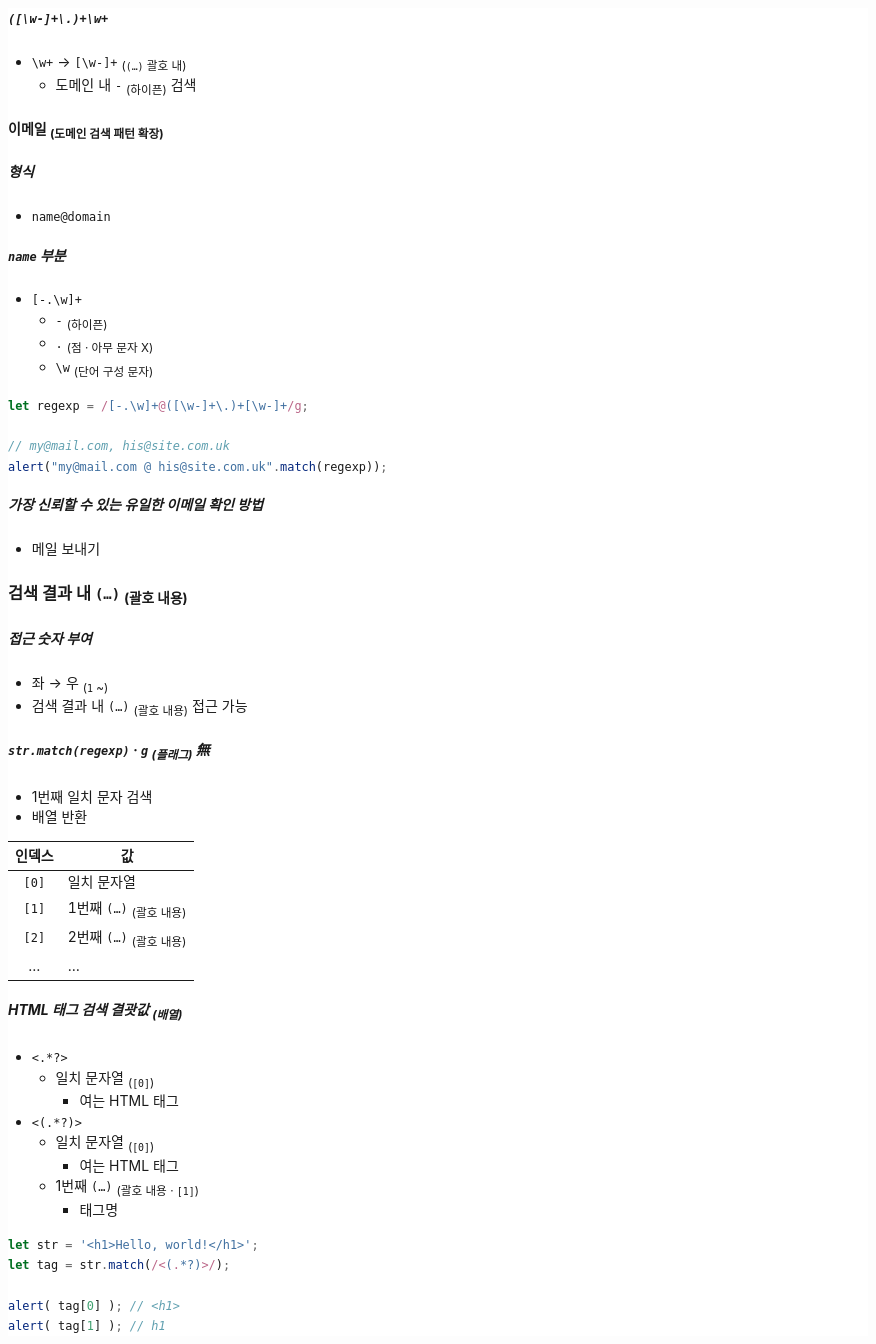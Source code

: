 ##### `([\w-]+\.)+\w+`
- `\w+` → `[\w-]+` <sub>(`(…)` 괄호 내)</sub>
  - 도메인 내 `-` <sub>(하이픈)</sub> 검색

#### 이메일 <sub>(도메인 검색 패턴 확장)</sub>

##### 형식
- `name@domain`

##### `name` 부분
- `[-.\w]+`
  - `-` <sub>(하이픈)</sub>
  - `.` <sub>(점 · 아무 문자 X)</sub>
  - `\w` <sub>(단어 구성 문자)</sub>
```javascript
let regexp = /[-.\w]+@([\w-]+\.)+[\w-]+/g;

// my@mail.com, his@site.com.uk
alert("my@mail.com @ his@site.com.uk".match(regexp));
```

##### 가장 신뢰할 수 있는 유일한 이메일 확인 방법
- 메일 보내기

### 검색 결과 내 `(…)` <sub>(괄호 내용)</sub>

##### 접근 숫자 부여
- 좌 → 우 <sub>(`1` ~)</sub>
- 검색 결과 내 `(…)` <sub>(괄호 내용)</sub> 접근 가능

##### `str.match(regexp)` · `g` <sub>(플래그)</sub> 無
- 1번째 일치 문자 검색
- 배열 반환

|인덱스|값|
|:---:|---|
|`[0]`|일치 문자열|
|`[1]`|1번째 `(…)` <sub>(괄호 내용)</sub>|
|`[2]`|2번째 `(…)` <sub>(괄호 내용)</sub>|
|…|…|

##### HTML 태그 검색 결괏값 <sub>(배열)</sub>
- `<.*?>`
  - 일치 문자열 <sub>(`[0]`)</sub>
    - 여는 HTML 태그
- `<(.*?)>`
  - 일치 문자열 <sub>(`[0]`)</sub>
    - 여는 HTML 태그
  - 1번째 `(…)` <sub>(괄호 내용 · `[1]`)</sub>
    - 태그명
```javascript
let str = '<h1>Hello, world!</h1>';
let tag = str.match(/<(.*?)>/);

alert( tag[0] ); // <h1>
alert( tag[1] ); // h1
```

